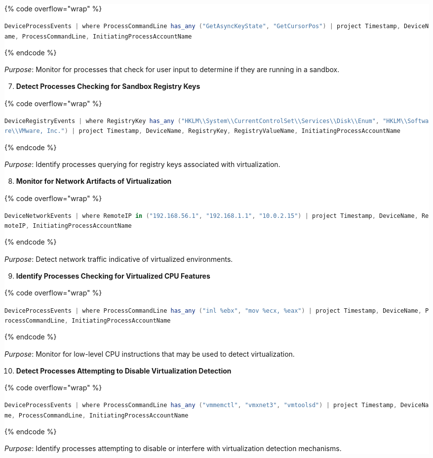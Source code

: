 {% code overflow="wrap" %}
```cs
DeviceProcessEvents | where ProcessCommandLine has_any ("GetAsyncKeyState", "GetCursorPos") | project Timestamp, DeviceName, ProcessCommandLine, InitiatingProcessAccountName
```
{% endcode %}

_Purpose_: Monitor for processes that check for user input to determine if they are running in a sandbox.

7. **Detect Processes Checking for Sandbox Registry Keys**

{% code overflow="wrap" %}
```cs
DeviceRegistryEvents | where RegistryKey has_any ("HKLM\\System\\CurrentControlSet\\Services\\Disk\\Enum", "HKLM\\Software\\VMware, Inc.") | project Timestamp, DeviceName, RegistryKey, RegistryValueName, InitiatingProcessAccountName
```
{% endcode %}

_Purpose_: Identify processes querying for registry keys associated with virtualization.

8. **Monitor for Network Artifacts of Virtualization**

{% code overflow="wrap" %}
```cs
DeviceNetworkEvents | where RemoteIP in ("192.168.56.1", "192.168.1.1", "10.0.2.15") | project Timestamp, DeviceName, RemoteIP, InitiatingProcessAccountName
```
{% endcode %}

_Purpose_: Detect network traffic indicative of virtualized environments.

9. **Identify Processes Checking for Virtualized CPU Features**

{% code overflow="wrap" %}
```cs
DeviceProcessEvents | where ProcessCommandLine has_any ("inl %ebx", "mov %ecx, %eax") | project Timestamp, DeviceName, ProcessCommandLine, InitiatingProcessAccountName
```
{% endcode %}

_Purpose_: Monitor for low-level CPU instructions that may be used to detect virtualization.

10. **Detect Processes Attempting to Disable Virtualization Detection**

{% code overflow="wrap" %}
```cs
DeviceProcessEvents | where ProcessCommandLine has_any ("vmmemctl", "vmxnet3", "vmtoolsd") | project Timestamp, DeviceName, ProcessCommandLine, InitiatingProcessAccountName
```
{% endcode %}

_Purpose_: Identify processes attempting to disable or interfere with virtualization detection mechanisms.
